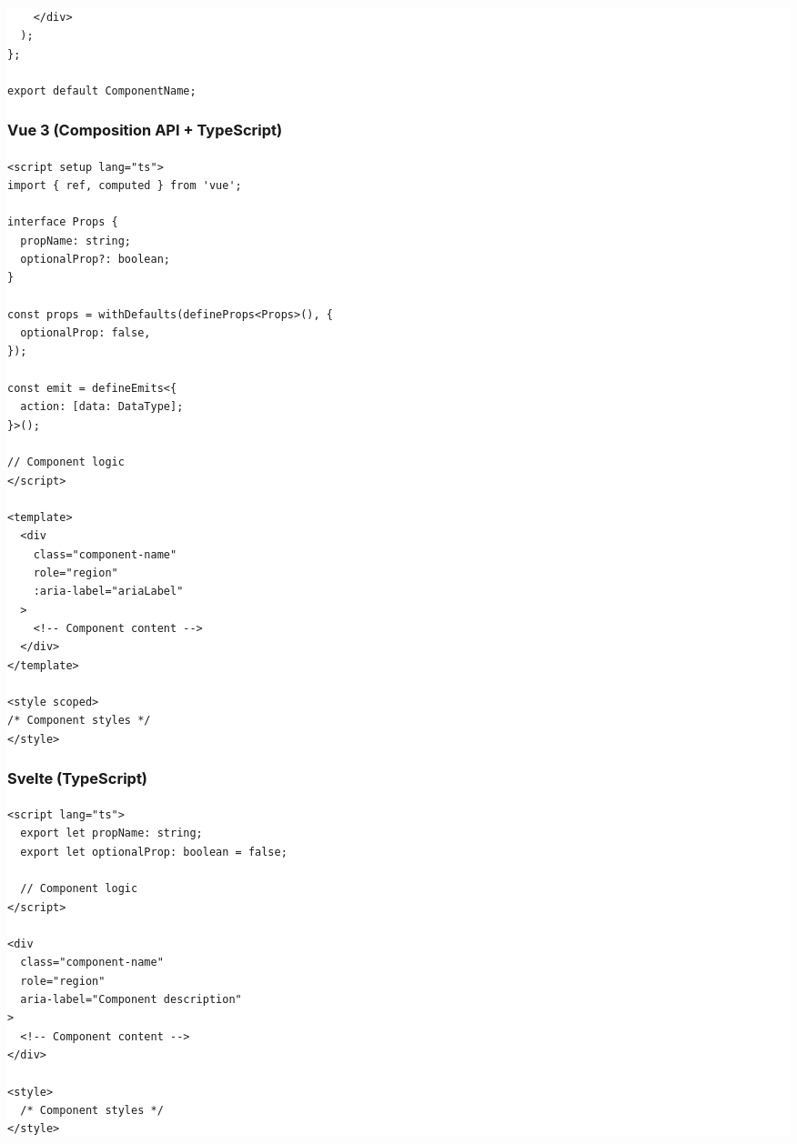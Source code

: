```tsx
    </div>
  );
};

export default ComponentName;
```

### Vue 3 (Composition API + TypeScript)
```vue
<script setup lang="ts">
import { ref, computed } from 'vue';

interface Props {
  propName: string;
  optionalProp?: boolean;
}

const props = withDefaults(defineProps<Props>(), {
  optionalProp: false,
});

const emit = defineEmits<{
  action: [data: DataType];
}>();

// Component logic
</script>

<template>
  <div
    class="component-name"
    role="region"
    :aria-label="ariaLabel"
  >
    <!-- Component content -->
  </div>
</template>

<style scoped>
/* Component styles */
</style>
```

### Svelte (TypeScript)
```svelte
<script lang="ts">
  export let propName: string;
  export let optionalProp: boolean = false;

  // Component logic
</script>

<div
  class="component-name"
  role="region"
  aria-label="Component description"
>
  <!-- Component content -->
</div>

<style>
  /* Component styles */
</style>
```